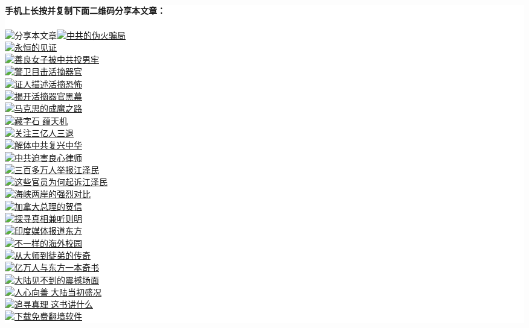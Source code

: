 <strong>手机上长按并复制下面二维码分享本文章：</strong><br><br><img src="https://chart.apis.google.com/chart?cht=qr&chs=240x240&choe=UTF-8&chld=M|2&chl=https://github.com/19920513/djy/blob/master/gb/15/11/20/n4577531.md%231" title="分享本文章"></td><td VALIGN=TOP><a href="https://github.com/19920513/djy/blob/master/gb/16/1/21/n4622075.md?dfh#1" target="_blank"><img src="https://raw.githubusercontent.com/19920513/djy/master/gb/300/wei-f1.jpg" title="中共的伪火骗局"  alt="中共的伪火骗局"></a><br><a href="https://github.com/19920513/www/blob/master/README.md?dfh#9" target="_blank"><img src="https://raw.githubusercontent.com/19920513/djy/master/gb/300/yong-h.jpg" title="永恒的见证"  alt="永恒的见证"></a><br><a href="https://github.com/19920513/djy/blob/master/gb/13/9/29/n3974789.md?dfh#1" target="_blank"><img src="https://raw.githubusercontent.com/19920513/djy/master/gb/300/shang-lnz.jpg" title="善良女子被中共投男牢"  alt="善良女子被中共投男牢"></a><br><a href="https://github.com/19920513/djy/blob/master/gb/16/3/16/n4663449.md?dfh#1" target="_blank"><img src="https://raw.githubusercontent.com/19920513/djy/master/gb/300/huo-z3.jpg" title="警卫目击活摘器官"  alt="警卫目击活摘器官"></a><br><a href="https://github.com/19920513/djy/blob/master/gb/16/8/7/n8177641.md?dfh#1" target="_blank"><img src="https://raw.githubusercontent.com/19920513/djy/master/gb/300/huo-z4.jpg" title="证人描述活摘恐怖"  alt="证人描述活摘恐怖"></a><br><a href="https://github.com/19920513/djy/blob/master/gb/10/4/19/n2881569.md?dfh#1" target="_blank"><img src="https://raw.githubusercontent.com/19920513/djy/master/gb/300/huo-z1.jpg" title="揭开活摘器官黑幕"  alt="揭开活摘器官黑幕"></a><br><a href="https://github.com/19920513/djy/blob/master/gb/10/11/7/n3077476.md?dfh#1" target="_blank"><img src="https://raw.githubusercontent.com/19920513/djy/master/gb/300/ma-ks.jpg" title="马克思的成魔之路"  alt="马克思的成魔之路"></a><br><a href="https://github.com/19920513/djy/blob/master/gb/14/6/9/n4173977.md?dfh#1" target="_blank"><img src="https://raw.githubusercontent.com/19920513/djy/master/gb/300/chang-zs.jpg" title="藏字石 蕴天机"  alt="藏字石 蕴天机"></a><br><a href="https://github.com/19920513/djy/blob/master/gb/18/5/10/n10381511.md?dfh#1" target="_blank"><img src="https://raw.githubusercontent.com/19920513/djy/master/gb/300/st1.jpg" title="关注三亿人三退"  alt="关注三亿人三退"></a><br><a href="https://github.com/19920513/djy/blob/master/gb/18/3/21/n10237682.md?dfh#1" target="_blank"><img src="https://raw.githubusercontent.com/19920513/djy/master/gb/300/jie-t.jpg" title="解体中共复兴中华"  alt="解体中共复兴中华"></a><br><a href="https://github.com/19920513/djy/blob/master/gb/9/2/9/n2422991.md?dfh#1" target="_blank"><img src="https://raw.githubusercontent.com/19920513/djy/master/gb/300/gao-zs.jpg" title="中共迫害良心律师"  alt="中共迫害良心律师"></a><br><a href="https://github.com/19920513/djy/blob/master/gb/18/12/9/n10900044.md?dfh#1" target="_blank"><img src="https://raw.githubusercontent.com/19920513/djy/master/gb/300/sj1.jpg" title="三百多万人举报江泽民"  alt="三百多万人举报江泽民"></a><br><a href="https://github.com/19920513/djy/blob/master/gb/18/8/28/n10672014.md?dfh#1" target="_blank"><img src="https://raw.githubusercontent.com/19920513/djy/master/gb/300/sj2.jpg" title="这些官员为何起诉江泽民"  alt="这些官员为何起诉江泽民"></a><br><a href="https://github.com/19920513/djy/blob/master/gb/8/12/18/n2367165.md?dfh#1" target="_blank"><img src="https://raw.githubusercontent.com/19920513/djy/master/gb/300/liangan.jpg" title="海峡两岸的强烈对比"  alt="海峡两岸的强烈对比"></a><br><a href="https://github.com/19920513/djy/blob/master/gb/15/12/10/n4593139.md?dfh#1" target="_blank"><img src="https://raw.githubusercontent.com/19920513/djy/master/gb/300/jia-ndzl.jpg" title="加拿大总理的贺信"  alt="加拿大总理的贺信"></a><br><a href="https://github.com/19920513/djy/blob/master/gb/11/6/17/n3289382.md?dfh#1" target="_blank"><img src="https://raw.githubusercontent.com/19920513/djy/master/gb/300/xiao-wd.jpg" title="探寻真相兼听则明"  alt="探寻真相兼听则明"></a><br><a href="https://github.com/19920513/djy/blob/master/gb/18/10/27/n10812623.md?dfh#1" target="_blank"><img src="https://raw.githubusercontent.com/19920513/djy/master/gb/300/yindu.jpg" title="印度媒体报道东方"  alt="印度媒体报道东方"></a><br><a href="https://github.com/19920513/djy/blob/master/gb/18/6/9/n10469652.md?dfh#1" target="_blank"><img src="https://raw.githubusercontent.com/19920513/djy/master/gb/300/xie-j.jpg" title="不一样的海外校园"  alt="不一样的海外校园"></a><br><a href="https://github.com/19920513/djy/blob/master/gb/7/4/5/n1669415.md?dfh#1" target="_blank"><img src="https://raw.githubusercontent.com/19920513/djy/master/gb/300/li-up.jpg" title="从大师到徒弟的传奇"  alt="从大师到徒弟的传奇"></a><br><a href="https://github.com/19920513/djy/blob/master/gb/17/5/26/n9191512.md?dfh#1" target="_blank"><img src="https://raw.githubusercontent.com/19920513/djy/master/gb/300/zfl2.jpg" title="亿万人与东方一本奇书"  alt="亿万人与东方一本奇书"></a><br><a href="https://github.com/19920513/djy/blob/master/gb/13/11/27/n4020290.md?dfh#1" target="_blank"><img src="https://raw.githubusercontent.com/19920513/djy/master/gb/300/zhen-h.jpg" title="大陆见不到的震撼场面"  alt="大陆见不到的震撼场面"></a><br><a href="https://github.com/19920513/djy/blob/master/gb/15/7/17/n4482910.md?dfh#1" target="_blank"><img src="https://raw.githubusercontent.com/19920513/djy/master/gb/300/dalu-sk.jpg" title="人心向善 大陆当初盛况"  alt="人心向善 大陆当初盛况"></a><br><a href="https://github.com/19920513/djy/blob/master/gb/19/1/5/n10955468.md?dfh#1" target="_blank"><img src="https://raw.githubusercontent.com/19920513/djy/master/gb/300/zfl1.jpg" title="追寻真理 这书讲什么"  alt="追寻真理 这书讲什么"></a><br><a href="https://github.com/19920513/www/blob/master/README.md?dfh#1" target="_blank"><img src="https://raw.githubusercontent.com/19920513/djy/master/gb/300/fq1.jpg" title="下载免费翻墙软件"  alt="下载免费翻墙软件"></a><br></td></tr></table>
